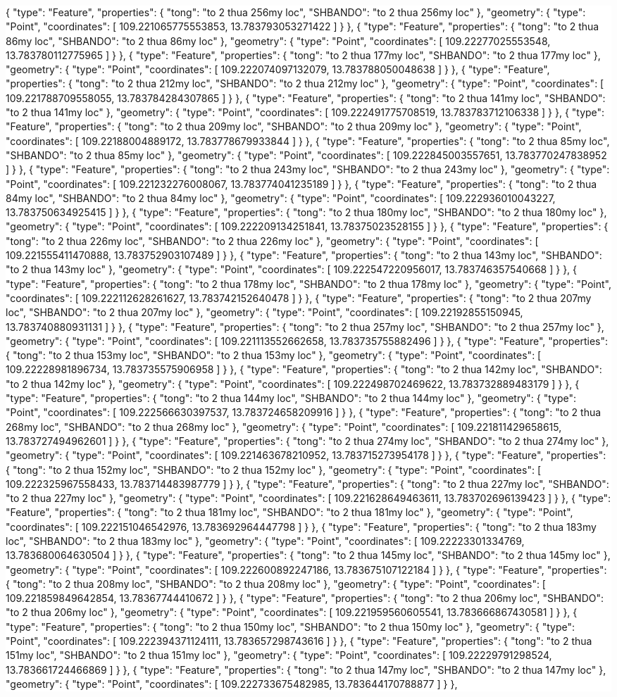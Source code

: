 { "type": "Feature", "properties": { "tong": "to 2 thua 256my loc", "SHBANDO": "to 2 thua 256my loc" }, "geometry": { "type": "Point", "coordinates": [ 109.221065775553853, 13.783793053271422 ] } },
{ "type": "Feature", "properties": { "tong": "to 2 thua 86my loc", "SHBANDO": "to 2 thua 86my loc" }, "geometry": { "type": "Point", "coordinates": [ 109.22277025553548, 13.783780112775965 ] } },
{ "type": "Feature", "properties": { "tong": "to 2 thua 177my loc", "SHBANDO": "to 2 thua 177my loc" }, "geometry": { "type": "Point", "coordinates": [ 109.222074097132079, 13.783788050048638 ] } },
{ "type": "Feature", "properties": { "tong": "to 2 thua 212my loc", "SHBANDO": "to 2 thua 212my loc" }, "geometry": { "type": "Point", "coordinates": [ 109.221788709558055, 13.783784284307865 ] } },
{ "type": "Feature", "properties": { "tong": "to 2 thua 141my loc", "SHBANDO": "to 2 thua 141my loc" }, "geometry": { "type": "Point", "coordinates": [ 109.222491775708519, 13.783783712106338 ] } },
{ "type": "Feature", "properties": { "tong": "to 2 thua 209my loc", "SHBANDO": "to 2 thua 209my loc" }, "geometry": { "type": "Point", "coordinates": [ 109.22188004889172, 13.783778679933844 ] } },
{ "type": "Feature", "properties": { "tong": "to 2 thua 85my loc", "SHBANDO": "to 2 thua 85my loc" }, "geometry": { "type": "Point", "coordinates": [ 109.222845003557651, 13.783770247838952 ] } },
{ "type": "Feature", "properties": { "tong": "to 2 thua 243my loc", "SHBANDO": "to 2 thua 243my loc" }, "geometry": { "type": "Point", "coordinates": [ 109.221232276008067, 13.783774041235189 ] } },
{ "type": "Feature", "properties": { "tong": "to 2 thua 84my loc", "SHBANDO": "to 2 thua 84my loc" }, "geometry": { "type": "Point", "coordinates": [ 109.222936010043227, 13.783750634925415 ] } },
{ "type": "Feature", "properties": { "tong": "to 2 thua 180my loc", "SHBANDO": "to 2 thua 180my loc" }, "geometry": { "type": "Point", "coordinates": [ 109.222209134251841, 13.78375023528155 ] } },
{ "type": "Feature", "properties": { "tong": "to 2 thua 226my loc", "SHBANDO": "to 2 thua 226my loc" }, "geometry": { "type": "Point", "coordinates": [ 109.221555411470888, 13.783752903107489 ] } },
{ "type": "Feature", "properties": { "tong": "to 2 thua 143my loc", "SHBANDO": "to 2 thua 143my loc" }, "geometry": { "type": "Point", "coordinates": [ 109.222547220956017, 13.783746357540668 ] } },
{ "type": "Feature", "properties": { "tong": "to 2 thua 178my loc", "SHBANDO": "to 2 thua 178my loc" }, "geometry": { "type": "Point", "coordinates": [ 109.222112628261627, 13.783742152640478 ] } },
{ "type": "Feature", "properties": { "tong": "to 2 thua 207my loc", "SHBANDO": "to 2 thua 207my loc" }, "geometry": { "type": "Point", "coordinates": [ 109.22192855150945, 13.783740880931131 ] } },
{ "type": "Feature", "properties": { "tong": "to 2 thua 257my loc", "SHBANDO": "to 2 thua 257my loc" }, "geometry": { "type": "Point", "coordinates": [ 109.221113552662658, 13.783735755882496 ] } },
{ "type": "Feature", "properties": { "tong": "to 2 thua 153my loc", "SHBANDO": "to 2 thua 153my loc" }, "geometry": { "type": "Point", "coordinates": [ 109.22228981896734, 13.783735575906958 ] } },
{ "type": "Feature", "properties": { "tong": "to 2 thua 142my loc", "SHBANDO": "to 2 thua 142my loc" }, "geometry": { "type": "Point", "coordinates": [ 109.222498702469622, 13.783732889483179 ] } },
{ "type": "Feature", "properties": { "tong": "to 2 thua 144my loc", "SHBANDO": "to 2 thua 144my loc" }, "geometry": { "type": "Point", "coordinates": [ 109.222566630397537, 13.783724658209916 ] } },
{ "type": "Feature", "properties": { "tong": "to 2 thua 268my loc", "SHBANDO": "to 2 thua 268my loc" }, "geometry": { "type": "Point", "coordinates": [ 109.221811429658615, 13.783727494962601 ] } },
{ "type": "Feature", "properties": { "tong": "to 2 thua 274my loc", "SHBANDO": "to 2 thua 274my loc" }, "geometry": { "type": "Point", "coordinates": [ 109.221463678210952, 13.783715273954178 ] } },
{ "type": "Feature", "properties": { "tong": "to 2 thua 152my loc", "SHBANDO": "to 2 thua 152my loc" }, "geometry": { "type": "Point", "coordinates": [ 109.222325967558433, 13.783714483987779 ] } },
{ "type": "Feature", "properties": { "tong": "to 2 thua 227my loc", "SHBANDO": "to 2 thua 227my loc" }, "geometry": { "type": "Point", "coordinates": [ 109.221628649463611, 13.783702696139423 ] } },
{ "type": "Feature", "properties": { "tong": "to 2 thua 181my loc", "SHBANDO": "to 2 thua 181my loc" }, "geometry": { "type": "Point", "coordinates": [ 109.222151046542976, 13.783692964447798 ] } },
{ "type": "Feature", "properties": { "tong": "to 2 thua 183my loc", "SHBANDO": "to 2 thua 183my loc" }, "geometry": { "type": "Point", "coordinates": [ 109.22223301334769, 13.783680064630504 ] } },
{ "type": "Feature", "properties": { "tong": "to 2 thua 145my loc", "SHBANDO": "to 2 thua 145my loc" }, "geometry": { "type": "Point", "coordinates": [ 109.222600892247186, 13.783675107122184 ] } },
{ "type": "Feature", "properties": { "tong": "to 2 thua 208my loc", "SHBANDO": "to 2 thua 208my loc" }, "geometry": { "type": "Point", "coordinates": [ 109.221859849642854, 13.78367744410672 ] } },
{ "type": "Feature", "properties": { "tong": "to 2 thua 206my loc", "SHBANDO": "to 2 thua 206my loc" }, "geometry": { "type": "Point", "coordinates": [ 109.221959560605541, 13.783666867430581 ] } },
{ "type": "Feature", "properties": { "tong": "to 2 thua 150my loc", "SHBANDO": "to 2 thua 150my loc" }, "geometry": { "type": "Point", "coordinates": [ 109.222394371124111, 13.783657298743616 ] } },
{ "type": "Feature", "properties": { "tong": "to 2 thua 151my loc", "SHBANDO": "to 2 thua 151my loc" }, "geometry": { "type": "Point", "coordinates": [ 109.22229791298524, 13.783661724466869 ] } },
{ "type": "Feature", "properties": { "tong": "to 2 thua 147my loc", "SHBANDO": "to 2 thua 147my loc" }, "geometry": { "type": "Point", "coordinates": [ 109.222733675482985, 13.783644170788877 ] } },
